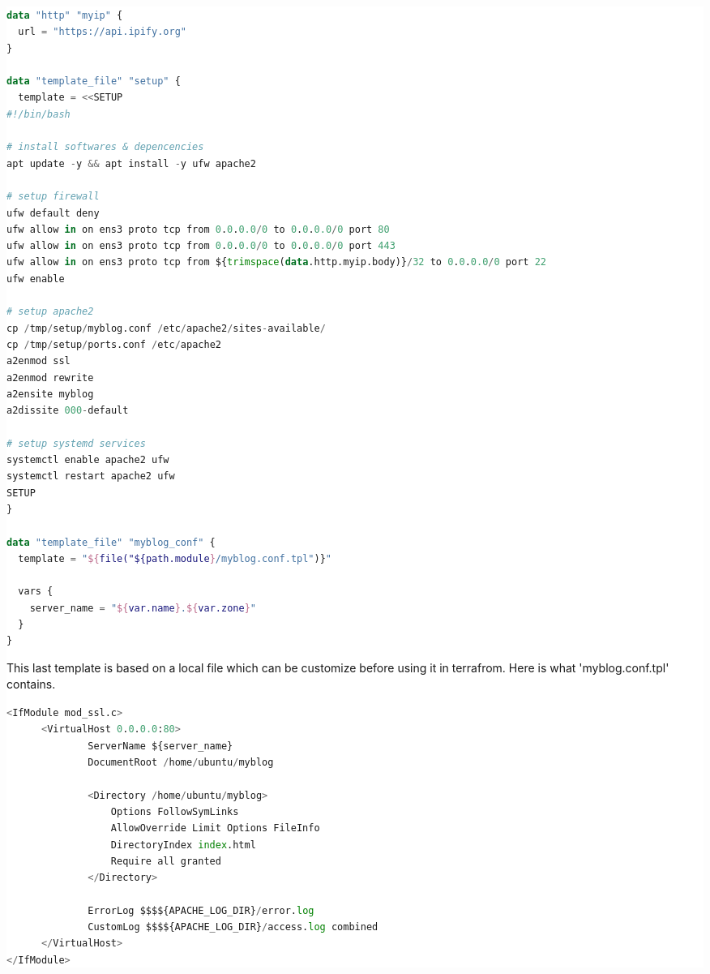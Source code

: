 ```terraform
data "http" "myip" {
  url = "https://api.ipify.org"
}

data "template_file" "setup" {
  template = <<SETUP
#!/bin/bash

# install softwares & depencencies
apt update -y && apt install -y ufw apache2

# setup firewall
ufw default deny
ufw allow in on ens3 proto tcp from 0.0.0.0/0 to 0.0.0.0/0 port 80
ufw allow in on ens3 proto tcp from 0.0.0.0/0 to 0.0.0.0/0 port 443
ufw allow in on ens3 proto tcp from ${trimspace(data.http.myip.body)}/32 to 0.0.0.0/0 port 22
ufw enable

# setup apache2
cp /tmp/setup/myblog.conf /etc/apache2/sites-available/
cp /tmp/setup/ports.conf /etc/apache2
a2enmod ssl
a2enmod rewrite
a2ensite myblog
a2dissite 000-default

# setup systemd services
systemctl enable apache2 ufw
systemctl restart apache2 ufw
SETUP
}

data "template_file" "myblog_conf" {
  template = "${file("${path.module}/myblog.conf.tpl")}"

  vars {
    server_name = "${var.name}.${var.zone}"
  }
}
```

This last template is based on a local file which can be customize before using it in terrafrom. Here is what 'myblog.conf.tpl' contains.

```terraform
<IfModule mod_ssl.c>
      <VirtualHost 0.0.0.0:80>
              ServerName ${server_name}
              DocumentRoot /home/ubuntu/myblog

              <Directory /home/ubuntu/myblog>
                  Options FollowSymLinks
                  AllowOverride Limit Options FileInfo
                  DirectoryIndex index.html
                  Require all granted
              </Directory>

              ErrorLog $$$${APACHE_LOG_DIR}/error.log
              CustomLog $$$${APACHE_LOG_DIR}/access.log combined
      </VirtualHost>
</IfModule>
```
